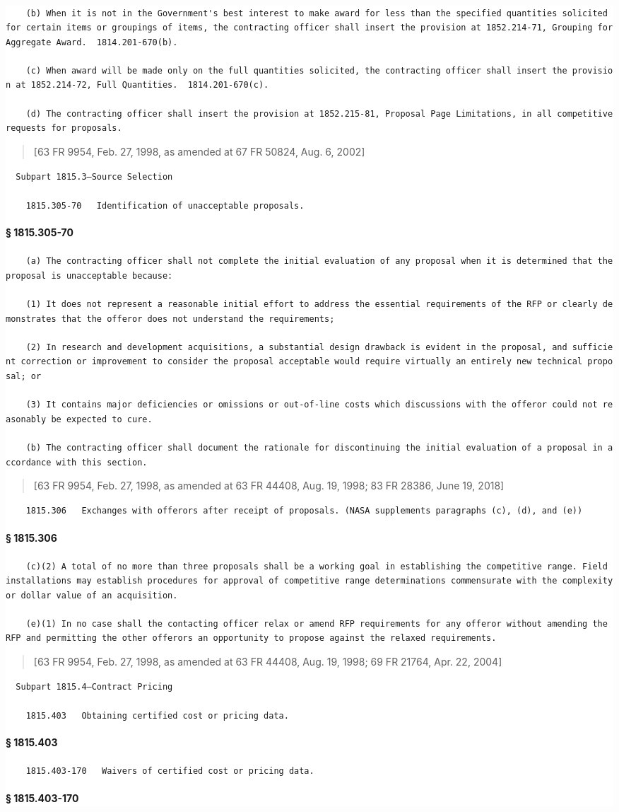         (b) When it is not in the Government's best interest to make award for less than the specified quantities solicited for certain items or groupings of items, the contracting officer shall insert the provision at 1852.214-71, Grouping for Aggregate Award.  1814.201-670(b).

        (c) When award will be made only on the full quantities solicited, the contracting officer shall insert the provision at 1852.214-72, Full Quantities.  1814.201-670(c).

        (d) The contracting officer shall insert the provision at 1852.215-81, Proposal Page Limitations, in all competitive requests for proposals.

> [63 FR 9954, Feb. 27, 1998, as amended at 67 FR 50824, Aug. 6, 2002]

      Subpart 1815.3—Source Selection

        1815.305-70   Identification of unacceptable proposals.

#### § 1815.305-70

        (a) The contracting officer shall not complete the initial evaluation of any proposal when it is determined that the proposal is unacceptable because:

        (1) It does not represent a reasonable initial effort to address the essential requirements of the RFP or clearly demonstrates that the offeror does not understand the requirements;

        (2) In research and development acquisitions, a substantial design drawback is evident in the proposal, and sufficient correction or improvement to consider the proposal acceptable would require virtually an entirely new technical proposal; or

        (3) It contains major deficiencies or omissions or out-of-line costs which discussions with the offeror could not reasonably be expected to cure.

        (b) The contracting officer shall document the rationale for discontinuing the initial evaluation of a proposal in accordance with this section.

> [63 FR 9954, Feb. 27, 1998, as amended at 63 FR 44408, Aug. 19, 1998; 83 FR 28386, June 19, 2018]

        1815.306   Exchanges with offerors after receipt of proposals. (NASA supplements paragraphs (c), (d), and (e))

#### § 1815.306

        (c)(2) A total of no more than three proposals shall be a working goal in establishing the competitive range. Field installations may establish procedures for approval of competitive range determinations commensurate with the complexity or dollar value of an acquisition.

        (e)(1) In no case shall the contacting officer relax or amend RFP requirements for any offeror without amending the RFP and permitting the other offerors an opportunity to propose against the relaxed requirements.

> [63 FR 9954, Feb. 27, 1998, as amended at 63 FR 44408, Aug. 19, 1998; 69 FR 21764, Apr. 22, 2004]

      Subpart 1815.4—Contract Pricing

        1815.403   Obtaining certified cost or pricing data.

#### § 1815.403

        1815.403-170   Waivers of certified cost or pricing data.

#### § 1815.403-170
